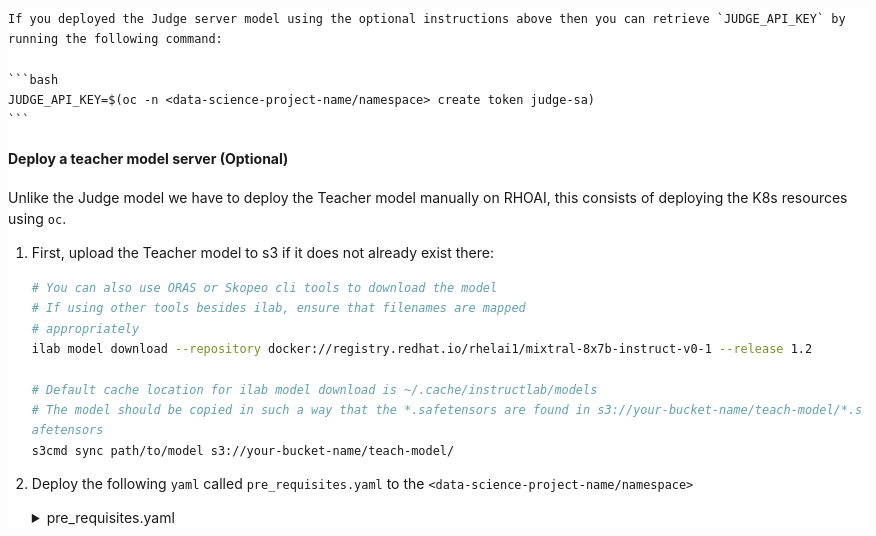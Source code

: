     If you deployed the Judge server model using the optional instructions above then you can retrieve `JUDGE_API_KEY` by
    running the following command:

    ```bash
    JUDGE_API_KEY=$(oc -n <data-science-project-name/namespace> create token judge-sa)
    ```

#### Deploy a teacher model server (Optional)

Unlike the Judge model we have to deploy the Teacher model manually on RHOAI, this consists of deploying the K8s resources
using `oc`.

1. First, upload the Teacher model to s3 if it does not already exist there:

    ```bash
    # You can also use ORAS or Skopeo cli tools to download the model
    # If using other tools besides ilab, ensure that filenames are mapped
    # appropriately
    ilab model download --repository docker://registry.redhat.io/rhelai1/mixtral-8x7b-instruct-v0-1 --release 1.2

    # Default cache location for ilab model download is ~/.cache/instructlab/models
    # The model should be copied in such a way that the *.safetensors are found in s3://your-bucket-name/teach-model/*.safetensors
    s3cmd sync path/to/model s3://your-bucket-name/teach-model/
    ```

1.  Deploy the following `yaml` called `pre_requisites.yaml` to the `<data-science-project-name/namespace>`
    <details>

    <summary>pre_requisites.yaml</summary>

    ```yaml
    ---
    kind: ServiceAccount
    apiVersion: v1
    metadata:
      name: mixtral-sa
    ---
    kind: Role
    apiVersion: rbac.authorization.k8s.io/v1
    metadata:
      name: mixtral-view-role
      labels:
        opendatahub.io/dashboard: 'true'
    rules:
      - verbs:
          - get
        apiGroups:
          - serving.kserve.io
        resources:
          - inferenceservices